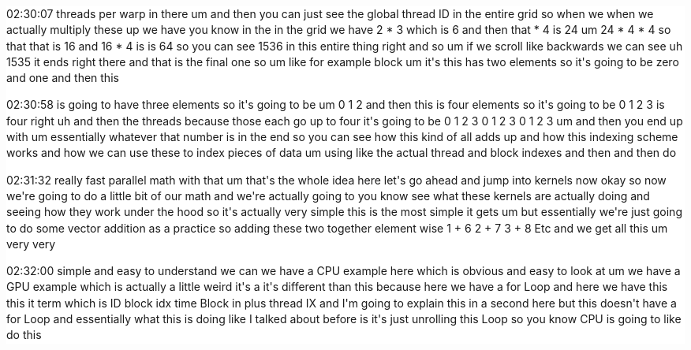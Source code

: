 02:30:07	threads per warp in there um and then you can just see the global thread ID in the entire grid so when we when we actually multiply these up we have you know in the in the grid we have 2 * 3 which is 6 and then that * 4 is 24 um 24 * 4 * 4 so that that is 16 and 16 * 4 is is 64 so you can see 1536 in this entire thing right and so um if we scroll like backwards we can see uh 1535 it ends right there and that is the final one so um like for example block um it's this has two elements so it's going to be zero and one and then this

02:30:58	is going to have three elements so it's going to be um 0 1 2 and then this is four elements so it's going to be 0 1 2 3 is four right uh and then the threads because those each go up to four it's going to be 0 1 2 3 0 1 2 3 0 1 2 3 um and then you end up with um essentially whatever that number is in the end so you can see how this kind of all adds up and how this indexing scheme works and how we can use these to index pieces of data um using like the actual thread and block indexes and then and then do

02:31:32	really fast parallel math with that um that's the whole idea here let's go ahead and jump into kernels now okay so now we're going to do a little bit of our math and we're actually going to you know see what these kernels are actually doing and seeing how they work under the hood so it's actually very simple this is the most simple it gets um but essentially we're just going to do some vector addition as a practice so adding these two together element wise 1 + 6 2 + 7 3 + 8 Etc and we get all this um very very

02:32:00	simple and easy to understand we can we have a CPU example here which is obvious and easy to look at um we have a GPU example which is actually a little weird it's a it's different than this because here we have a for Loop and here we have this this it term which is ID block idx time Block in plus thread IX and I'm going to explain this in a second here but this doesn't have a for Loop and essentially what this is doing like I talked about before is it's just unrolling this Loop so you know CPU is going to like do this

